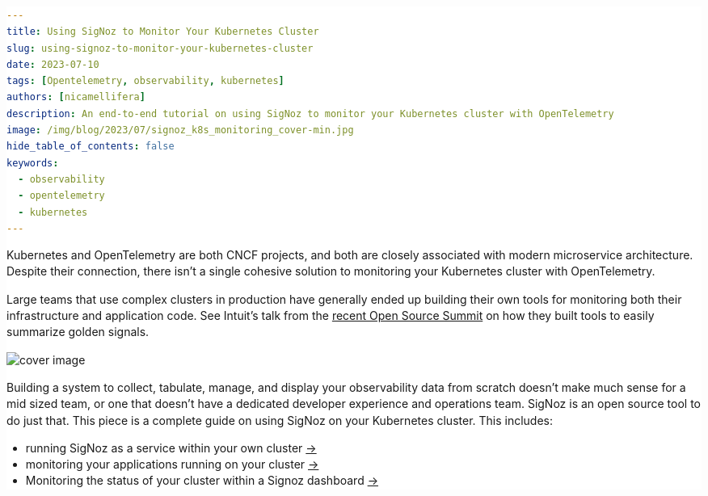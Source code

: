 ```yaml
---
title: Using SigNoz to Monitor Your Kubernetes Cluster
slug: using-signoz-to-monitor-your-kubernetes-cluster
date: 2023-07-10
tags: [Opentelemetry, observability, kubernetes]
authors: [nicamellifera]
description: An end-to-end tutorial on using SigNoz to monitor your Kubernetes cluster with OpenTelemetry
image: /img/blog/2023/07/signoz_k8s_monitoring_cover-min.jpg
hide_table_of_contents: false
keywords:
  - observability
  - opentelemetry
  - kubernetes
---
```


<head>
  <link rel="canonical" href="https://signoz.io/blog/using-signoz-to-monitor-your-kubernetes-cluster/"/>
</head>
<meta property="twitter:card" content="summary_large_image"/>
  <meta property="twitter:url" content="https://signoz.io/blog/using-signoz-to-monitor-your-kubernetes-cluster/"/>
  <meta property="twitter:title" content="Using SigNoz to Monitor Your Kubernetes Cluster"/>
  <meta property="twitter:description" content="an end-to-end tutorial on using SigNoz to monitor your k8s cluster with OpenTelemetry"/>
  <meta name ="twitter:image" content="https://signoz.io/img/blog/2023/07/signoz_k8s_monitoring_cover-min.jpg"/>

Kubernetes and OpenTelemetry are both CNCF projects, and both are closely associated with modern microservice architecture. Despite their connection, there isn’t a single cohesive solution to monitoring your Kubernetes cluster with OpenTelemetry.

Large teams that use complex clusters in production have generally ended up building their own tools for monitoring both their infrastructure and application code. See Intuit’s talk from the <a href = "https://www.youtube.com/watch?v=e5TZE9e2KPo" rel="noopener noreferrer nofollow" target="_blank" >recent Open Source Summit</a> on how they built tools to easily summarize  golden signals.



![cover image](/img/blog/2023/07/signoz_k8s_monitoring_cover.webp)

Building a system to collect, tabulate, manage, and display your observability data from scratch doesn’t make much sense for a mid sized team, or one that doesn’t have a dedicated developer experience and operations team. SigNoz is an open source tool to do just that. This piece is a complete guide on using SigNoz on your Kubernetes cluster. This includes: 

- running SigNoz as a service within your own cluster [→](https://signoz.io/docs/operate/kubernetes/)
- monitoring your applications running on your cluster [→](https://signoz.io/docs/operate/kubernetes/)
- Monitoring the status of your cluster within a Signoz dashboard [→](https://signoz.io/docs/tutorial/kubernetes-infra-metrics/)
